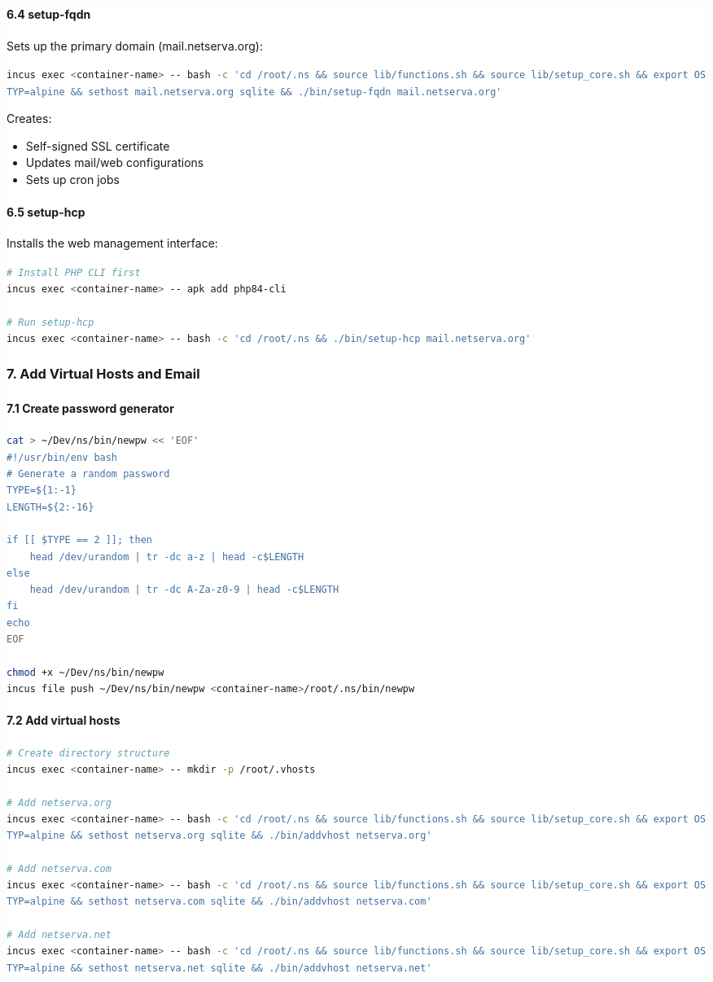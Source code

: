 #### 6.4 setup-fqdn
Sets up the primary domain (mail.netserva.org):

```bash
incus exec <container-name> -- bash -c 'cd /root/.ns && source lib/functions.sh && source lib/setup_core.sh && export OSTYP=alpine && sethost mail.netserva.org sqlite && ./bin/setup-fqdn mail.netserva.org'
```

Creates:
- Self-signed SSL certificate
- Updates mail/web configurations
- Sets up cron jobs

#### 6.5 setup-hcp
Installs the web management interface:

```bash
# Install PHP CLI first
incus exec <container-name> -- apk add php84-cli

# Run setup-hcp
incus exec <container-name> -- bash -c 'cd /root/.ns && ./bin/setup-hcp mail.netserva.org'
```

### 7. Add Virtual Hosts and Email

#### 7.1 Create password generator
```bash
cat > ~/Dev/ns/bin/newpw << 'EOF'
#!/usr/bin/env bash
# Generate a random password
TYPE=${1:-1}
LENGTH=${2:-16}

if [[ $TYPE == 2 ]]; then
    head /dev/urandom | tr -dc a-z | head -c$LENGTH
else
    head /dev/urandom | tr -dc A-Za-z0-9 | head -c$LENGTH
fi
echo
EOF

chmod +x ~/Dev/ns/bin/newpw
incus file push ~/Dev/ns/bin/newpw <container-name>/root/.ns/bin/newpw
```

#### 7.2 Add virtual hosts
```bash
# Create directory structure
incus exec <container-name> -- mkdir -p /root/.vhosts

# Add netserva.org
incus exec <container-name> -- bash -c 'cd /root/.ns && source lib/functions.sh && source lib/setup_core.sh && export OSTYP=alpine && sethost netserva.org sqlite && ./bin/addvhost netserva.org'

# Add netserva.com
incus exec <container-name> -- bash -c 'cd /root/.ns && source lib/functions.sh && source lib/setup_core.sh && export OSTYP=alpine && sethost netserva.com sqlite && ./bin/addvhost netserva.com'

# Add netserva.net
incus exec <container-name> -- bash -c 'cd /root/.ns && source lib/functions.sh && source lib/setup_core.sh && export OSTYP=alpine && sethost netserva.net sqlite && ./bin/addvhost netserva.net'
```
